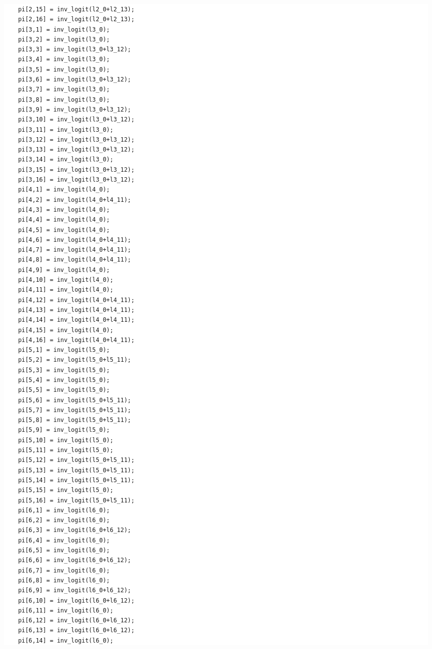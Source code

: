         pi[2,15] = inv_logit(l2_0+l2_13);
        pi[2,16] = inv_logit(l2_0+l2_13);
        pi[3,1] = inv_logit(l3_0);
        pi[3,2] = inv_logit(l3_0);
        pi[3,3] = inv_logit(l3_0+l3_12);
        pi[3,4] = inv_logit(l3_0);
        pi[3,5] = inv_logit(l3_0);
        pi[3,6] = inv_logit(l3_0+l3_12);
        pi[3,7] = inv_logit(l3_0);
        pi[3,8] = inv_logit(l3_0);
        pi[3,9] = inv_logit(l3_0+l3_12);
        pi[3,10] = inv_logit(l3_0+l3_12);
        pi[3,11] = inv_logit(l3_0);
        pi[3,12] = inv_logit(l3_0+l3_12);
        pi[3,13] = inv_logit(l3_0+l3_12);
        pi[3,14] = inv_logit(l3_0);
        pi[3,15] = inv_logit(l3_0+l3_12);
        pi[3,16] = inv_logit(l3_0+l3_12);
        pi[4,1] = inv_logit(l4_0);
        pi[4,2] = inv_logit(l4_0+l4_11);
        pi[4,3] = inv_logit(l4_0);
        pi[4,4] = inv_logit(l4_0);
        pi[4,5] = inv_logit(l4_0);
        pi[4,6] = inv_logit(l4_0+l4_11);
        pi[4,7] = inv_logit(l4_0+l4_11);
        pi[4,8] = inv_logit(l4_0+l4_11);
        pi[4,9] = inv_logit(l4_0);
        pi[4,10] = inv_logit(l4_0);
        pi[4,11] = inv_logit(l4_0);
        pi[4,12] = inv_logit(l4_0+l4_11);
        pi[4,13] = inv_logit(l4_0+l4_11);
        pi[4,14] = inv_logit(l4_0+l4_11);
        pi[4,15] = inv_logit(l4_0);
        pi[4,16] = inv_logit(l4_0+l4_11);
        pi[5,1] = inv_logit(l5_0);
        pi[5,2] = inv_logit(l5_0+l5_11);
        pi[5,3] = inv_logit(l5_0);
        pi[5,4] = inv_logit(l5_0);
        pi[5,5] = inv_logit(l5_0);
        pi[5,6] = inv_logit(l5_0+l5_11);
        pi[5,7] = inv_logit(l5_0+l5_11);
        pi[5,8] = inv_logit(l5_0+l5_11);
        pi[5,9] = inv_logit(l5_0);
        pi[5,10] = inv_logit(l5_0);
        pi[5,11] = inv_logit(l5_0);
        pi[5,12] = inv_logit(l5_0+l5_11);
        pi[5,13] = inv_logit(l5_0+l5_11);
        pi[5,14] = inv_logit(l5_0+l5_11);
        pi[5,15] = inv_logit(l5_0);
        pi[5,16] = inv_logit(l5_0+l5_11);
        pi[6,1] = inv_logit(l6_0);
        pi[6,2] = inv_logit(l6_0);
        pi[6,3] = inv_logit(l6_0+l6_12);
        pi[6,4] = inv_logit(l6_0);
        pi[6,5] = inv_logit(l6_0);
        pi[6,6] = inv_logit(l6_0+l6_12);
        pi[6,7] = inv_logit(l6_0);
        pi[6,8] = inv_logit(l6_0);
        pi[6,9] = inv_logit(l6_0+l6_12);
        pi[6,10] = inv_logit(l6_0+l6_12);
        pi[6,11] = inv_logit(l6_0);
        pi[6,12] = inv_logit(l6_0+l6_12);
        pi[6,13] = inv_logit(l6_0+l6_12);
        pi[6,14] = inv_logit(l6_0);